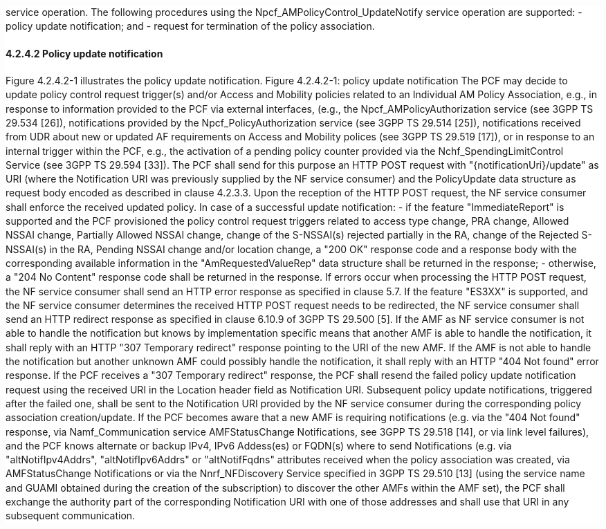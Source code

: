 service operation.
The following procedures using the Npcf_AMPolicyControl_UpdateNotify service
operation are supported:
\- policy update notification; and
\- request for termination of the policy association.
#### 4.2.4.2 Policy update notification
Figure 4.2.4.2-1 illustrates the policy update notification.
Figure 4.2.4.2-1: policy update notification
The PCF may decide to update policy control request trigger(s) and/or Access
and Mobility policies related to an Individual AM Policy Association, e.g., in
response to information provided to the PCF via external interfaces, (e.g.,
the Npcf_AMPolicyAuthorization service (see 3GPP TS 29.534 [26]),
notifications provided by the Npcf_PolicyAuthorization service (see 3GPP TS
29.514 [25]), notifications received from UDR about new or updated AF
requirements on Access and Mobility polices (see 3GPP TS 29.519 [17]), or in
response to an internal trigger within the PCF, e.g., the activation of a
pending policy counter provided via the Nchf_SpendingLimitControl Service (see
3GPP TS 29.594 [33]). The PCF shall send for this purpose an HTTP POST request
with \"{notificationUri}/update\" as URI (where the Notification URI was
previously supplied by the NF service consumer) and the PolicyUpdate data
structure as request body encoded as described in clause 4.2.3.3.
Upon the reception of the HTTP POST request, the NF service consumer shall
enforce the received updated policy.
In case of a successful update notification:
\- if the feature \"ImmediateReport\" is supported and the PCF provisioned the
policy control request triggers related to access type change, PRA change,
Allowed NSSAI change, Partially Allowed NSSAI change, change of the S-NSSAI(s)
rejected partially in the RA, change of the Rejected S-NSSAI(s) in the RA,
Pending NSSAI change and/or location change, a \"200 OK\" response code and a
response body with the corresponding available information in the
\"AmRequestedValueRep\" data structure shall be returned in the response;
\- otherwise, a \"204 No Content\" response code shall be returned in the
response.
If errors occur when processing the HTTP POST request, the NF service consumer
shall send an HTTP error response as specified in clause 5.7.
If the feature \"ES3XX\" is supported, and the NF service consumer determines
the received HTTP POST request needs to be redirected, the NF service consumer
shall send an HTTP redirect response as specified in clause 6.10.9 of 3GPP TS
29.500 [5].
If the AMF as NF service consumer is not able to handle the notification but
knows by implementation specific means that another AMF is able to handle the
notification, it shall reply with an HTTP \"307 Temporary redirect\" response
pointing to the URI of the new AMF. If the AMF is not able to handle the
notification but another unknown AMF could possibly handle the notification,
it shall reply with an HTTP \"404 Not found\" error response.
If the PCF receives a \"307 Temporary redirect\" response, the PCF shall
resend the failed policy update notification request using the received URI in
the Location header field as Notification URI. Subsequent policy update
notifications, triggered after the failed one, shall be sent to the
Notification URI provided by the NF service consumer during the corresponding
policy association creation/update.
If the PCF becomes aware that a new AMF is requiring notifications (e.g. via
the \"404 Not found\" response, via Namf_Communication service AMFStatusChange
Notifications, see 3GPP TS 29.518 [14], or via link level failures), and the
PCF knows alternate or backup IPv4, IPv6 Addess(es) or FQDN(s) where to send
Notifications (e.g. via \"altNotifIpv4Addrs\", \"altNotifIpv6Addrs\" or
\"altNotifFqdns\" attributes received when the policy association was created,
via AMFStatusChange Notifications or via the Nnrf_NFDiscovery Service
specified in 3GPP TS 29.510 [13] (using the service name and GUAMI obtained
during the creation of the subscription) to discover the other AMFs within the
AMF set), the PCF shall exchange the authority part of the corresponding
Notification URI with one of those addresses and shall use that URI in any
subsequent communication.